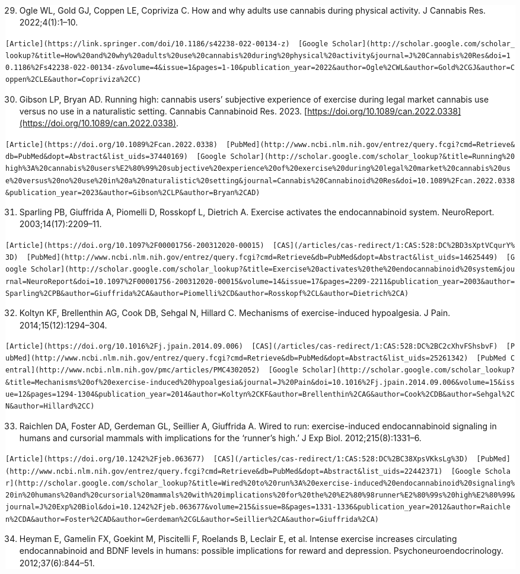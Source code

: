 29.  Ogle WL, Gold GJ, Coppen LE, Copriviza C. How and why adults use cannabis during physical activity. J Cannabis Res. 2022;4(1):1–10.

    [Article](https://link.springer.com/doi/10.1186/s42238-022-00134-z)  [Google Scholar](http://scholar.google.com/scholar_lookup?&title=How%20and%20why%20adults%20use%20cannabis%20during%20physical%20activity&journal=J%20Cannabis%20Res&doi=10.1186%2Fs42238-022-00134-z&volume=4&issue=1&pages=1-10&publication_year=2022&author=Ogle%2CWL&author=Gold%2CGJ&author=Coppen%2CLE&author=Copriviza%2CC) 

30.  Gibson LP, Bryan AD. Running high: cannabis users’ subjective experience of exercise during legal market cannabis use versus no use in a naturalistic setting. Cannabis Cannabinoid Res. 2023\. [https://doi.org/10.1089/can.2022.0338](https://doi.org/10.1089/can.2022.0338).

    [Article](https://doi.org/10.1089%2Fcan.2022.0338)  [PubMed](http://www.ncbi.nlm.nih.gov/entrez/query.fcgi?cmd=Retrieve&db=PubMed&dopt=Abstract&list_uids=37440169)  [Google Scholar](http://scholar.google.com/scholar_lookup?&title=Running%20high%3A%20cannabis%20users%E2%80%99%20subjective%20experience%20of%20exercise%20during%20legal%20market%20cannabis%20use%20versus%20no%20use%20in%20a%20naturalistic%20setting&journal=Cannabis%20Cannabinoid%20Res&doi=10.1089%2Fcan.2022.0338&publication_year=2023&author=Gibson%2CLP&author=Bryan%2CAD) 

31.  Sparling PB, Giuffrida A, Piomelli D, Rosskopf L, Dietrich A. Exercise activates the endocannabinoid system. NeuroReport. 2003;14(17):2209–11.

    [Article](https://doi.org/10.1097%2F00001756-200312020-00015)  [CAS](/articles/cas-redirect/1:CAS:528:DC%2BD3sXptVCqurY%3D)  [PubMed](http://www.ncbi.nlm.nih.gov/entrez/query.fcgi?cmd=Retrieve&db=PubMed&dopt=Abstract&list_uids=14625449)  [Google Scholar](http://scholar.google.com/scholar_lookup?&title=Exercise%20activates%20the%20endocannabinoid%20system&journal=NeuroReport&doi=10.1097%2F00001756-200312020-00015&volume=14&issue=17&pages=2209-2211&publication_year=2003&author=Sparling%2CPB&author=Giuffrida%2CA&author=Piomelli%2CD&author=Rosskopf%2CL&author=Dietrich%2CA) 

32.  Koltyn KF, Brellenthin AG, Cook DB, Sehgal N, Hillard C. Mechanisms of exercise-induced hypoalgesia. J Pain. 2014;15(12):1294–304.

    [Article](https://doi.org/10.1016%2Fj.jpain.2014.09.006)  [CAS](/articles/cas-redirect/1:CAS:528:DC%2BC2cXhvFShsbvF)  [PubMed](http://www.ncbi.nlm.nih.gov/entrez/query.fcgi?cmd=Retrieve&db=PubMed&dopt=Abstract&list_uids=25261342)  [PubMed Central](http://www.ncbi.nlm.nih.gov/pmc/articles/PMC4302052)  [Google Scholar](http://scholar.google.com/scholar_lookup?&title=Mechanisms%20of%20exercise-induced%20hypoalgesia&journal=J%20Pain&doi=10.1016%2Fj.jpain.2014.09.006&volume=15&issue=12&pages=1294-1304&publication_year=2014&author=Koltyn%2CKF&author=Brellenthin%2CAG&author=Cook%2CDB&author=Sehgal%2CN&author=Hillard%2CC) 

33.  Raichlen DA, Foster AD, Gerdeman GL, Seillier A, Giuffrida A. Wired to run: exercise-induced endocannabinoid signaling in humans and cursorial mammals with implications for the ‘runner’s high.’ J Exp Biol. 2012;215(8):1331–6.

    [Article](https://doi.org/10.1242%2Fjeb.063677)  [CAS](/articles/cas-redirect/1:CAS:528:DC%2BC38XpsVKksLg%3D)  [PubMed](http://www.ncbi.nlm.nih.gov/entrez/query.fcgi?cmd=Retrieve&db=PubMed&dopt=Abstract&list_uids=22442371)  [Google Scholar](http://scholar.google.com/scholar_lookup?&title=Wired%20to%20run%3A%20exercise-induced%20endocannabinoid%20signaling%20in%20humans%20and%20cursorial%20mammals%20with%20implications%20for%20the%20%E2%80%98runner%E2%80%99s%20high%E2%80%99&journal=J%20Exp%20Biol&doi=10.1242%2Fjeb.063677&volume=215&issue=8&pages=1331-1336&publication_year=2012&author=Raichlen%2CDA&author=Foster%2CAD&author=Gerdeman%2CGL&author=Seillier%2CA&author=Giuffrida%2CA) 

34.  Heyman E, Gamelin FX, Goekint M, Piscitelli F, Roelands B, Leclair E, et al. Intense exercise increases circulating endocannabinoid and BDNF levels in humans: possible implications for reward and depression. Psychoneuroendocrinology. 2012;37(6):844–51.
